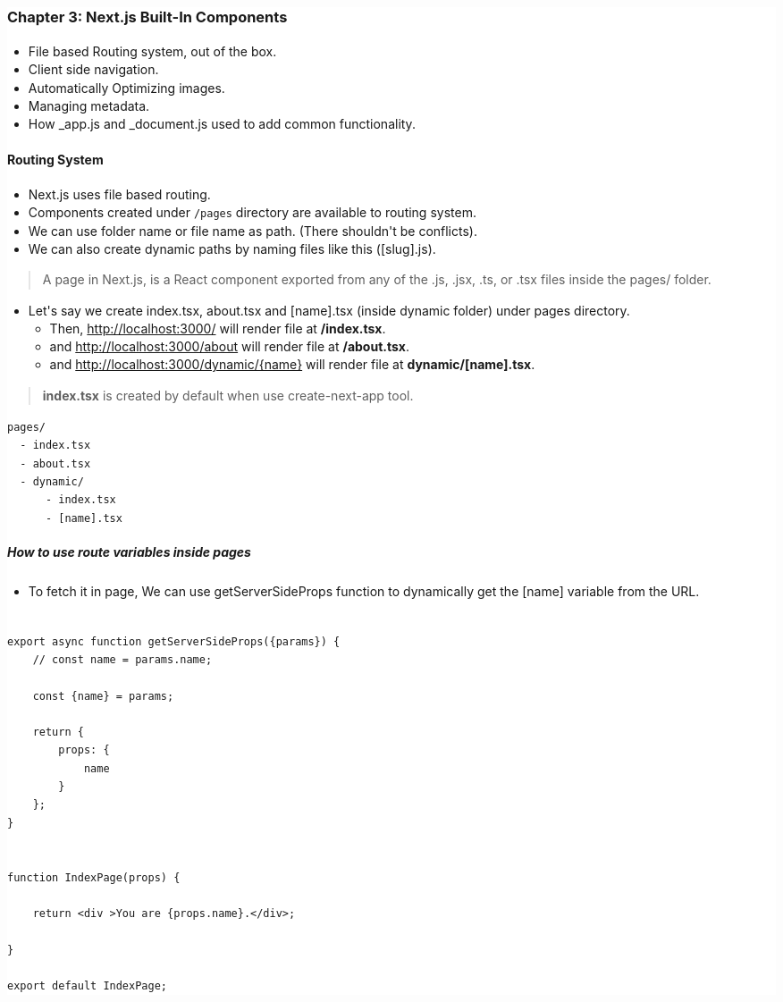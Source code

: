 ### Chapter 3: Next.js Built-In Components

- File based Routing system, out of the box.
- Client side navigation.
- Automatically Optimizing images.
- Managing metadata.
- How _app.js and _document.js used to add common functionality.

#### Routing System

- Next.js uses file based routing.
- Components created under ``/pages`` directory are available to routing system.
- We can use folder name or file name as path. (There shouldn't be conflicts).
- We can also create dynamic paths by naming files like this ([slug].js).

> A page in Next.js, is a React component exported from any of the .js, .jsx, .ts, or .tsx files inside the pages/ folder.

- Let's say we create index.tsx, about.tsx and [name].tsx (inside dynamic folder) under pages directory.
  - Then, <http://localhost:3000/> will render file at **/index.tsx**.
  - and <http://localhost:3000/about> will render file at **/about.tsx**.
  - and <http://localhost:3000/dynamic/{name}> will render file at **dynamic/[name].tsx**.
  
> **index.tsx** is created by default when use create-next-app tool.

```
pages/
  - index.tsx
  - about.tsx
  - dynamic/
      - index.tsx
      - [name].tsx
```

##### How to use route variables inside pages 

- To fetch it in page, We can use getServerSideProps function to dynamically get the [name] variable from the URL.
```

export async function getServerSideProps({params}) {
    // const name = params.name;

    const {name} = params;

    return {
        props: {
            name
        }
    };
}


function IndexPage(props) {
  
    return <div >You are {props.name}.</div>;
  
}
  
export default IndexPage;

```
